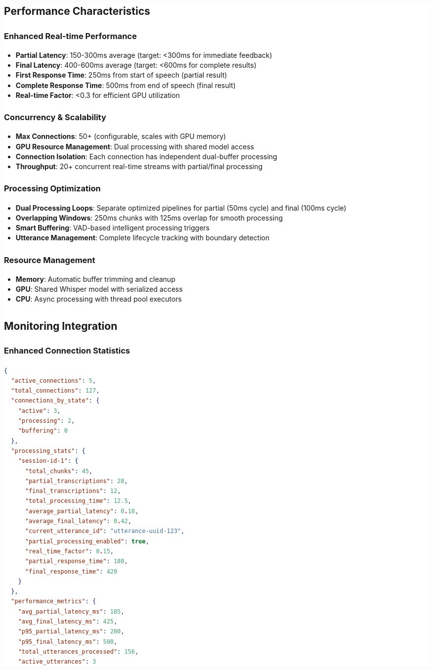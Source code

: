 ## Performance Characteristics

### Enhanced Real-time Performance
- **Partial Latency**: 150-300ms average (target: <300ms for immediate feedback)
- **Final Latency**: 400-600ms average (target: <600ms for complete results)
- **First Response Time**: 250ms from start of speech (partial result)
- **Complete Response Time**: 500ms from end of speech (final result)
- **Real-time Factor**: <0.3 for efficient GPU utilization

### Concurrency & Scalability
- **Max Connections**: 50+ (configurable, scales with GPU memory)
- **GPU Resource Management**: Dual processing with shared model access
- **Connection Isolation**: Each connection has independent dual-buffer processing
- **Throughput**: 20+ concurrent real-time streams with partial/final processing

### Processing Optimization
- **Dual Processing Loops**: Separate optimized pipelines for partial (50ms cycle) and final (100ms cycle)
- **Overlapping Windows**: 250ms chunks with 125ms overlap for smooth processing
- **Smart Buffering**: VAD-based intelligent processing triggers
- **Utterance Management**: Complete lifecycle tracking with boundary detection

### Resource Management
- **Memory**: Automatic buffer trimming and cleanup
- **GPU**: Shared Whisper model with serialized access
- **CPU**: Async processing with thread pool executors

## Monitoring Integration

### Enhanced Connection Statistics
```json
{
  "active_connections": 5,
  "total_connections": 127,
  "connections_by_state": {
    "active": 3,
    "processing": 2,
    "buffering": 0
  },
  "processing_stats": {
    "session-id-1": {
      "total_chunks": 45,
      "partial_transcriptions": 28,
      "final_transcriptions": 12,
      "total_processing_time": 12.5,
      "average_partial_latency": 0.18,
      "average_final_latency": 0.42,
      "current_utterance_id": "utterance-uuid-123",
      "partial_processing_enabled": true,
      "real_time_factor": 0.15,
      "partial_response_time": 180,
      "final_response_time": 420
    }
  },
  "performance_metrics": {
    "avg_partial_latency_ms": 185,
    "avg_final_latency_ms": 425,
    "p95_partial_latency_ms": 280,
    "p95_final_latency_ms": 580,
    "total_utterances_processed": 156,
    "active_utterances": 3
```